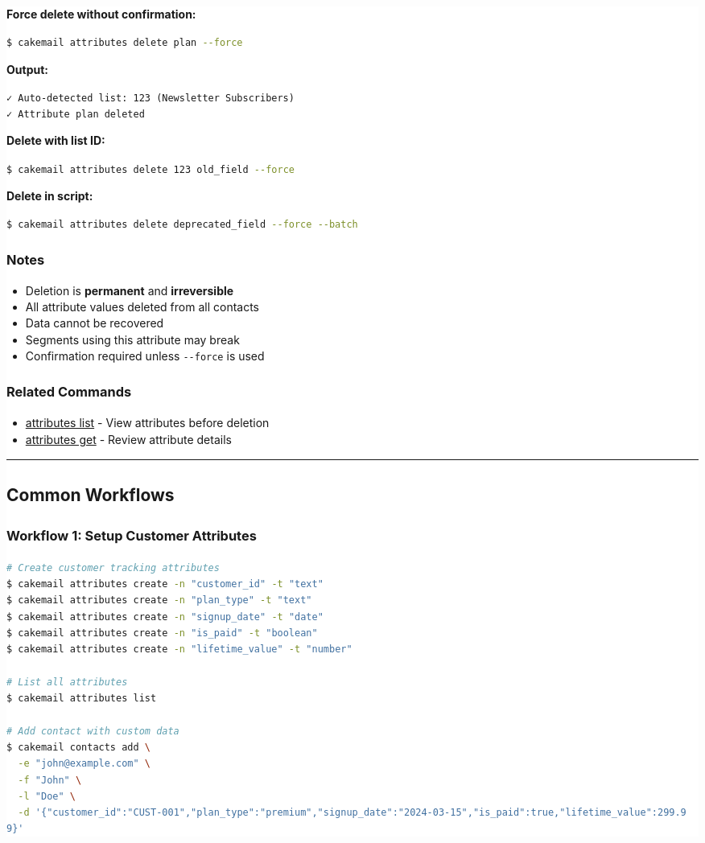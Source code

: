 **Force delete without confirmation:**

```bash
$ cakemail attributes delete plan --force
```

**Output:**
```
✓ Auto-detected list: 123 (Newsletter Subscribers)
✓ Attribute plan deleted
```

**Delete with list ID:**

```bash
$ cakemail attributes delete 123 old_field --force
```

**Delete in script:**

```bash
$ cakemail attributes delete deprecated_field --force --batch
```

### Notes

- Deletion is **permanent** and **irreversible**
- All attribute values deleted from all contacts
- Data cannot be recovered
- Segments using this attribute may break
- Confirmation required unless `--force` is used

### Related Commands

- [attributes list](#attributes-list) - View attributes before deletion
- [attributes get](#attributes-get) - Review attribute details

---

## Common Workflows

### Workflow 1: Setup Customer Attributes

```bash
# Create customer tracking attributes
$ cakemail attributes create -n "customer_id" -t "text"
$ cakemail attributes create -n "plan_type" -t "text"
$ cakemail attributes create -n "signup_date" -t "date"
$ cakemail attributes create -n "is_paid" -t "boolean"
$ cakemail attributes create -n "lifetime_value" -t "number"

# List all attributes
$ cakemail attributes list

# Add contact with custom data
$ cakemail contacts add \
  -e "john@example.com" \
  -f "John" \
  -l "Doe" \
  -d '{"customer_id":"CUST-001","plan_type":"premium","signup_date":"2024-03-15","is_paid":true,"lifetime_value":299.99}'
```

